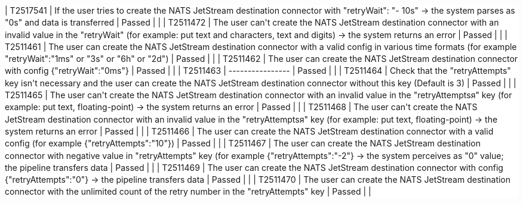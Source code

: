 | T2517541 | If the user tries to create the NATS JetStream destination connector with "retryWait": "- 10s" -> the system parses as "0s" and data is transferred                                                                                                         | Passed  |                                                                                                                                                                                                         |
| T2511472 | The user can't create the NATS JetStream destination connector with an invalid value in the "retryWait" (for example: put text and characters, text and digits) -> the system returns an error                                                              | Passed  |                                                                                                                                                                                                         |
| T2511461 | The user can create the NATS JetStream destination connector with a valid config in various time formats (for example "retryWait":"1ms" or "3s" or "6h" or "2d")                                                                                            | Passed  |                                                                                                                                                                                                         |
| T2511462 | The user can create the NATS JetStream destination connector with config {"retryWait":"0ms"}                                                                                                                                                                | Passed  |                                                                                                                                                                                                         |
| T2511463 | \----------------                                                                                                                                                                                                                                           | Passed  |                                                                                                                                                                                                         |
| T2511464 | Check that the "retryAttempts" key isn't necessary and the user can create the NATS JetStream destination connector without this key (Default is 3)                                                                                                         | Passed  |                                                                                                                                                                                                         |
| T2511465 | The user can't create the NATS JetStream destination connector with an invalid value in the "retryAttemptsя" key (for example: put text, floating-point) -> the system returns an error                                                                     | Passed  |                                                                                                                                                                                                         |
| T2511468 | The user can't create the NATS JetStream destination connector with an invalid value in the "retryAttemptsя" key (for example: put text, floating-point) -> the system returns an error                                                                     | Passed  |                                                                                                                                                                                                         |
| T2511466 | The user can create the NATS JetStream destination connector with a valid config (for example {"retryAttempts":"10"})                                                                                                                                       | Passed  |                                                                                                                                                                                                         |
| T2511467 | The user can create the NATS JetStream destination connector with negative value in "retryAttempts" key (for example {"retryAttempts":"-2"} -> the system perceives as "0" value; the pipeline transfers data                                               | Passed  |                                                                                                                                                                                                         |
| T2511469 | The user can create the NATS JetStream destination connector with config {"retryAttempts":"0"} -> the pipeline transfers data                                                                                                                               | Passed  |                                                                                                                                                                                                         |
| T2511470 | The user can create the NATS JetStream destination connector with the unlimited count of the retry number in the "retryAttempts" key                                                                                                                        | Passed  |                                                                                                                                                                                                         |